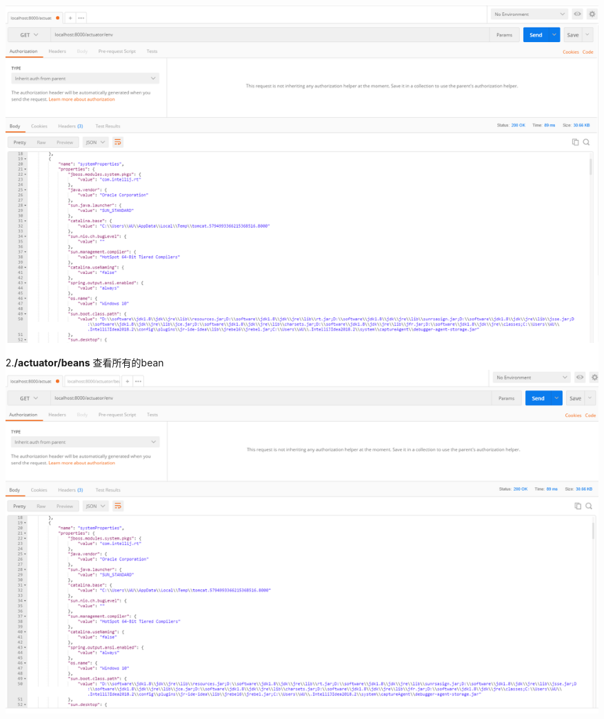 ![](images/image-2021010180929002.png)


2.**/actuator/beans** 查看所有的bean
![](images/image-2021010180929003.png)
